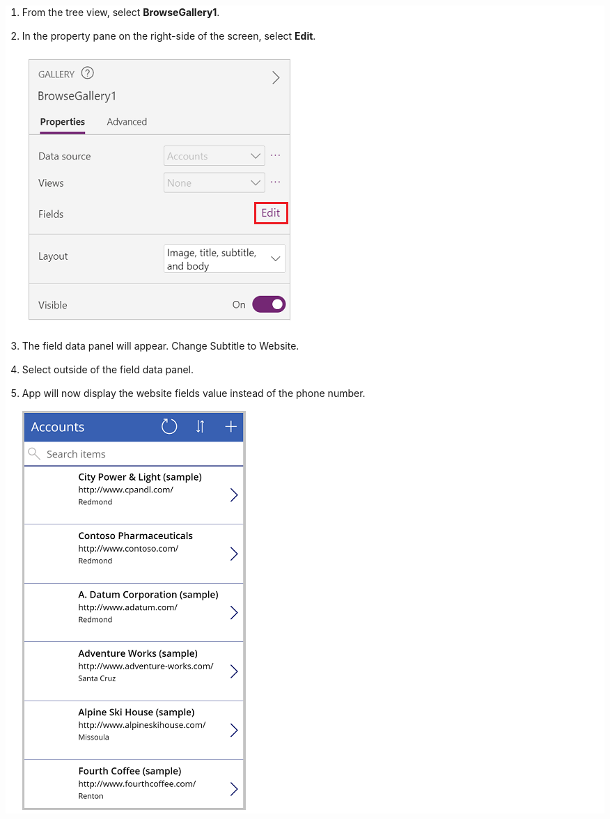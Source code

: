 1. From the tree view, select **BrowseGallery1**.

1. In the property pane on the right-side of the screen, select **Edit**.

    ![Edit fields included in the gallery](media/build-connected-dataverse/edit-fields-in-the-gallery.png "Edit fields included in the gallery")

1. The field data panel will appear. Change Subtitle to Website.

1. Select outside of the field data panel.

1. App will now display the website fields value instead of the phone number.

    ![Accounts gallery showing website](media/build-connected-dataverse/accounts-gallery-showing-website.png "Accounts gallery showing website")
